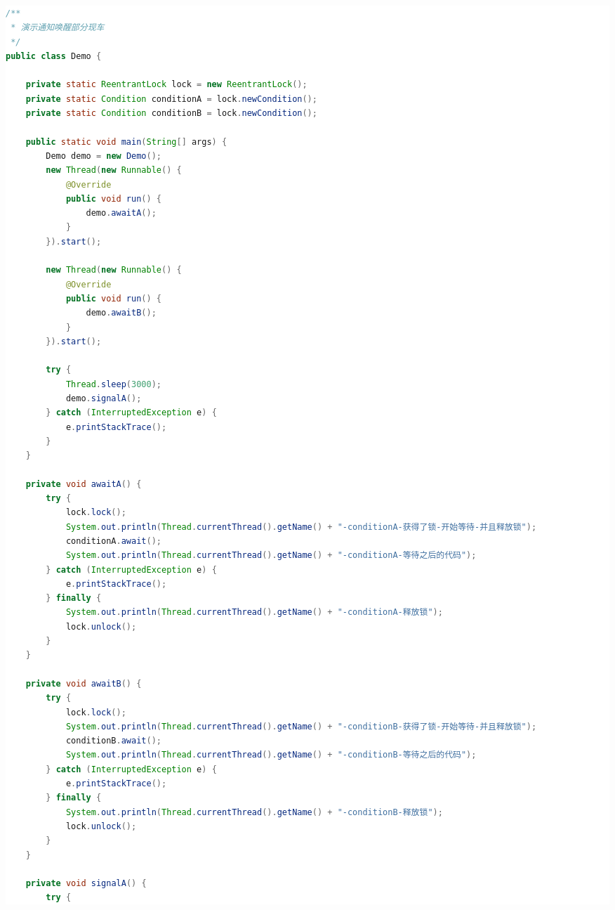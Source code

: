 ```java
/**
 * 演示通知唤醒部分现车
 */
public class Demo {

    private static ReentrantLock lock = new ReentrantLock();
    private static Condition conditionA = lock.newCondition();
    private static Condition conditionB = lock.newCondition();

    public static void main(String[] args) {
        Demo demo = new Demo();
        new Thread(new Runnable() {
            @Override
            public void run() {
                demo.awaitA();
            }
        }).start();

        new Thread(new Runnable() {
            @Override
            public void run() {
                demo.awaitB();
            }
        }).start();

        try {
            Thread.sleep(3000);
            demo.signalA();
        } catch (InterruptedException e) {
            e.printStackTrace();
        }
    }

    private void awaitA() {
        try {
            lock.lock();
            System.out.println(Thread.currentThread().getName() + "-conditionA-获得了锁-开始等待-并且释放锁");
            conditionA.await();
            System.out.println(Thread.currentThread().getName() + "-conditionA-等待之后的代码");
        } catch (InterruptedException e) {
            e.printStackTrace();
        } finally {
            System.out.println(Thread.currentThread().getName() + "-conditionA-释放锁");
            lock.unlock();
        }
    }

    private void awaitB() {
        try {
            lock.lock();
            System.out.println(Thread.currentThread().getName() + "-conditionB-获得了锁-开始等待-并且释放锁");
            conditionB.await();
            System.out.println(Thread.currentThread().getName() + "-conditionB-等待之后的代码");
        } catch (InterruptedException e) {
            e.printStackTrace();
        } finally {
            System.out.println(Thread.currentThread().getName() + "-conditionB-释放锁");
            lock.unlock();
        }
    }

    private void signalA() {
        try {
```